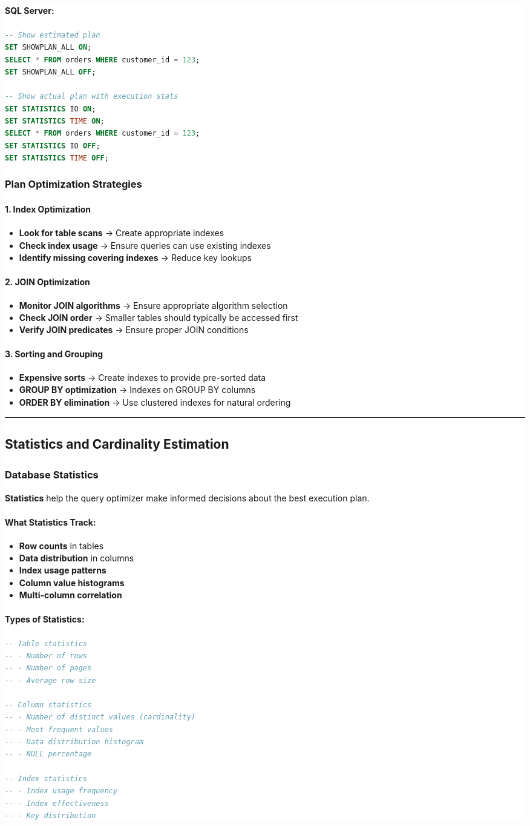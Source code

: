#### SQL Server:
```sql
-- Show estimated plan
SET SHOWPLAN_ALL ON;
SELECT * FROM orders WHERE customer_id = 123;
SET SHOWPLAN_ALL OFF;

-- Show actual plan with execution stats
SET STATISTICS IO ON;
SET STATISTICS TIME ON;
SELECT * FROM orders WHERE customer_id = 123;
SET STATISTICS IO OFF;
SET STATISTICS TIME OFF;
```

### Plan Optimization Strategies

#### 1. Index Optimization
- **Look for table scans** → Create appropriate indexes
- **Check index usage** → Ensure queries can use existing indexes
- **Identify missing covering indexes** → Reduce key lookups

#### 2. JOIN Optimization
- **Monitor JOIN algorithms** → Ensure appropriate algorithm selection
- **Check JOIN order** → Smaller tables should typically be accessed first
- **Verify JOIN predicates** → Ensure proper JOIN conditions

#### 3. Sorting and Grouping
- **Expensive sorts** → Create indexes to provide pre-sorted data
- **GROUP BY optimization** → Indexes on GROUP BY columns
- **ORDER BY elimination** → Use clustered indexes for natural ordering

---

## Statistics and Cardinality Estimation

### Database Statistics

**Statistics** help the query optimizer make informed decisions about the best execution plan.

#### What Statistics Track:
- **Row counts** in tables
- **Data distribution** in columns
- **Index usage patterns**
- **Column value histograms**
- **Multi-column correlation**

#### Types of Statistics:
```sql
-- Table statistics
-- - Number of rows
-- - Number of pages
-- - Average row size

-- Column statistics  
-- - Number of distinct values (cardinality)
-- - Most frequent values
-- - Data distribution histogram
-- - NULL percentage

-- Index statistics
-- - Index usage frequency
-- - Index effectiveness
-- - Key distribution
```